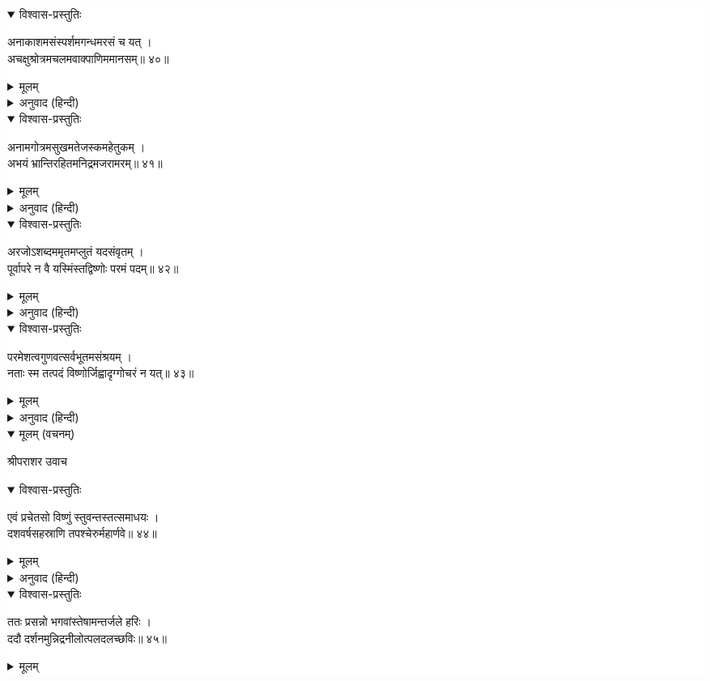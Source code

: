 <details open><summary>विश्वास-प्रस्तुतिः</summary>

अनाकाशमसंस्पर्शमगन्धमरसं च यत् ।  
अचक्षुश्रोत्रमचलमवाक्पाणिममानसम्॥ ४०॥
</details>

<details><summary>मूलम्</summary></details>

<details><summary>अनुवाद (हिन्दी)</summary></details>

<details open><summary>विश्वास-प्रस्तुतिः</summary>

अनामगोत्रमसुखमतेजस्कमहेतुकम् ।  
अभयं भ्रान्तिरहितमनिद्रमजरामरम्॥ ४१॥
</details>

<details><summary>मूलम्</summary></details>

<details><summary>अनुवाद (हिन्दी)</summary></details>

<details open><summary>विश्वास-प्रस्तुतिः</summary>

अरजोऽशब्दममृतमप्लुतं यदसंवृतम् ।  
पूर्वापरे न वै यस्मिंस्तद्विष्णोः परमं पदम्॥ ४२॥
</details>

<details><summary>मूलम्</summary></details>

<details><summary>अनुवाद (हिन्दी)</summary></details>

<details open><summary>विश्वास-प्रस्तुतिः</summary>

परमेशत्वगुणवत्सर्वभूतमसंश्रयम् ।  
नताः स्म तत्पदं विष्णोर्जिह्वादृग्गोचरं न यत्॥ ४३॥
</details>

<details><summary>मूलम्</summary></details>

<details><summary>अनुवाद (हिन्दी)</summary></details>

<details open><summary>मूलम् (वचनम्)</summary>

श्रीपराशर उवाच
</details>

<details open><summary>विश्वास-प्रस्तुतिः</summary>

एवं प्रचेतसो विष्णुं स्तुवन्तस्तत्समाधयः ।  
दशवर्षसहस्राणि तपश्चेरुर्महार्णवे॥ ४४॥
</details>

<details><summary>मूलम्</summary></details>

<details><summary>अनुवाद (हिन्दी)</summary></details>

<details open><summary>विश्वास-प्रस्तुतिः</summary>

ततः प्रसन्नो भगवांस्तेषामन्तर्जले हरिः ।  
ददौ दर्शनमुन्निद्रनीलोत्पलदलच्छविः॥ ४५॥
</details>

<details><summary>मूलम्</summary></details>
